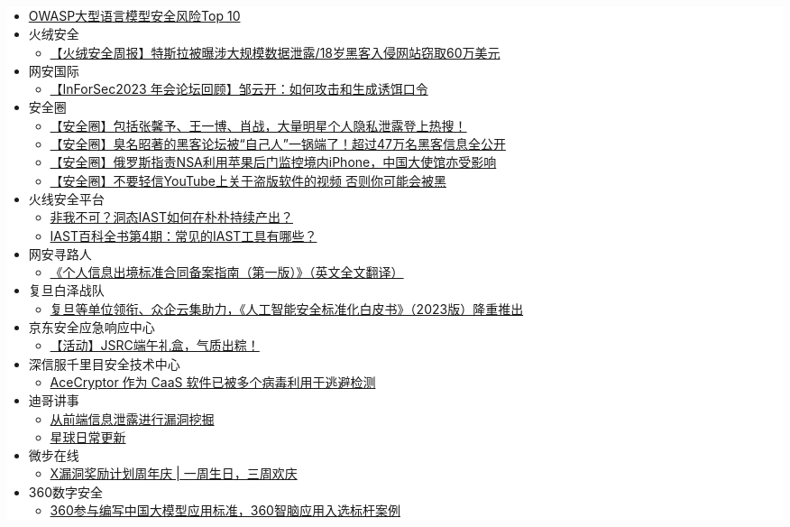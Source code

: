   - [OWASP大型语言模型安全风险Top 10](https://mp.weixin.qq.com/s?__biz=MzUzMDUxNTE1Mw==&mid=2247501358&idx=1&sn=26143f36783e8107071325fb991f36b7&chksm=fa521390cd259a8684510ae304a1d22e572e2f482a98b7fbd6d9a842405284b8dc7ee5f90b1c&scene=58&subscene=0#rd)
- 火绒安全
  - [【火绒安全周报】特斯拉被曝涉大规模数据泄露/18岁黑客入侵网站窃取60万美元](https://mp.weixin.qq.com/s?__biz=MzI3NjYzMDM1Mg==&mid=2247514535&idx=1&sn=4f795deb621648b7a11eb30fd7911cee&chksm=eb706798dc07ee8edd06659d137bedb457af4dea1947952eb1cf27e165399f0518f313a5afdb&scene=58&subscene=0#rd)
- 网安国际
  - [【InForSec2023 年会论坛回顾】邹云开：如何攻击和生成诱饵口令](https://mp.weixin.qq.com/s?__biz=MzA4ODYzMjU0NQ==&mid=2652313354&idx=1&sn=ac41292738f1042da0f6aa44c4245af3&chksm=8bc48a84bcb303924c50997fe0dd65f115e0bec7db0ecd89509e1f08fe9a80f272a9012cbc4a&scene=58&subscene=0#rd)
- 安全圈
  - [【安全圈】包括张馨予、王一博、肖战，大量明星个人隐私泄露登上热搜！](https://mp.weixin.qq.com/s?__biz=MzIzMzE4NDU1OQ==&mid=2652035857&idx=1&sn=9416f3b87b436e5dc0a5ceb2e1bd7f35&chksm=f36ff751c4187e474c3cc2daa1f3b252e229147349888adb60cc099b2eddffda92f682de46e4&scene=58&subscene=0#rd)
  - [【安全圈】臭名昭著的黑客论坛被“自己人”一锅端了！超过47万名黑客信息全公开](https://mp.weixin.qq.com/s?__biz=MzIzMzE4NDU1OQ==&mid=2652035857&idx=2&sn=40536333c8b26797bc8ab3693521d57b&chksm=f36ff751c4187e477d6028949f4ff73e6efc3f3e59494babfeb41ace82befeb39481b0a0875f&scene=58&subscene=0#rd)
  - [【安全圈】俄罗斯指责NSA利用苹果后门监控境内iPhone，中国大使馆亦受影响](https://mp.weixin.qq.com/s?__biz=MzIzMzE4NDU1OQ==&mid=2652035857&idx=3&sn=578a93162adafb20bfb82ec45a130915&chksm=f36ff751c4187e477f3adefb651ddd29c0c99e47c479ff19ef8f8fb49451f4460d3bc61af43c&scene=58&subscene=0#rd)
  - [【安全圈】不要轻信YouTube上关于盗版软件的视频 否则你可能会被黑](https://mp.weixin.qq.com/s?__biz=MzIzMzE4NDU1OQ==&mid=2652035857&idx=4&sn=b071faade0d2e862ea5826e25b3326e7&chksm=f36ff751c4187e4743ee9758011ddfa5f183064d490c38b757d28c0b73eeabb318d77e646bc1&scene=58&subscene=0#rd)
- 火线安全平台
  - [非我不可？洞态IAST如何在朴朴持续产出？](https://mp.weixin.qq.com/s?__biz=MzU4MjEwNzMzMg==&mid=2247493097&idx=1&sn=86e23755647a00923705bab2e5883195&chksm=fdbfcc42cac845540d02ced1e3530f5cf1530fcdeaef4a854200eb370303603e58ca437280bd&scene=58&subscene=0#rd)
  - [IAST百科全书第4期：常见的IAST工具有哪些？](https://mp.weixin.qq.com/s?__biz=MzU4MjEwNzMzMg==&mid=2247493097&idx=2&sn=a384e60a83f424bd1ee4f0cd89927837&chksm=fdbfcc42cac84554a15bfd03f9d2c642fa77011f1463c2f80a13a90763d3c6f4d4dd71967799&scene=58&subscene=0#rd)
- 网安寻路人
  - [《个人信息出境标准合同备案指南（第一版）》（英文全文翻译）](https://mp.weixin.qq.com/s?__biz=MzIxODM0NDU4MQ==&mid=2247500083&idx=1&sn=2e2df83efcd3b094ea7a2214063647d8&chksm=97e97cd9a09ef5cff8686523e1c64c4450eb596cf8aca2a5f77f3d9c82a44b75456398f2858f&scene=58&subscene=0#rd)
- 复旦白泽战队
  - [复旦等单位领衔、众企云集助力，《人工智能安全标准化白皮书》（2023版）隆重推出](https://mp.weixin.qq.com/s?__biz=MzU4NzUxOTI0OQ==&mid=2247486470&idx=1&sn=4b0af41c88f109769b7e2c3d1727d446&chksm=fdeb8878ca9c016e81520feb4aa7d91509a99337a6f7c61ee89d0c706fd7db6d0415a3076e56&scene=58&subscene=0#rd)
- 京东安全应急响应中心
  - [【活动】JSRC端午礼盒，气质出粽！](https://mp.weixin.qq.com/s?__biz=MjM5OTk2MTMxOQ==&mid=2727835769&idx=1&sn=1e36eee0f16f4bd052d59d97eedd57ec&chksm=8050aff1b72726e785ab55b29ca18d0d2266ed11c24326a988c94e50ed50907b1e9199218940&scene=58&subscene=0#rd)
- 深信服千里目安全技术中心
  - [AceCryptor 作为 CaaS 软件已被多个病毒利用于逃避检测](https://mp.weixin.qq.com/s?__biz=Mzg2NjgzNjA5NQ==&mid=2247518948&idx=1&sn=63338ad967a8fc85a05e16513c3cba63&chksm=ce4601f4f93188e2cf1fc9f7af6b7cae6f8f9361f724e4ba9741ebb5245c00d7de92c1816b6c&scene=58&subscene=0#rd)
- 迪哥讲事
  - [从前端信息泄露进行漏洞挖掘](https://mp.weixin.qq.com/s?__biz=MzIzMTIzNTM0MA==&mid=2247489604&idx=1&sn=ba81edfae9f798d9c522f82060f395b2&chksm=e8a61227dfd19b31eb3dd3c6cc2aaeea9e68cdb1fa08d7291c5e355d49f911b73d1ee2d7a4aa&scene=58&subscene=0#rd)
  - [星球日常更新](https://mp.weixin.qq.com/s?__biz=MzIzMTIzNTM0MA==&mid=2247489604&idx=2&sn=7cab9d8649d7e49c0528df2bea69311e&chksm=e8a61227dfd19b312eb6576b9fff270707fe548add179424003968f9b966d7ecb15cc0e098e8&scene=58&subscene=0#rd)
- 微步在线
  - [X漏洞奖励计划周年庆 | 一周生日，三周欢庆](https://mp.weixin.qq.com/s?__biz=MzI5NjA0NjI5MQ==&mid=2650177376&idx=1&sn=6d11cd9d56aa8d90c669d5a07423c5ee&chksm=f44884dcc33f0dcaf3292abe8a0062794750ec81535e520e9e7a1fb5d5322f0f63fcb7d3a463&scene=58&subscene=0#rd)
- 360数字安全
  - [360参与编写中国大模型应用标准，360智脑应用入选标杆案例](https://mp.weixin.qq.com/s?__biz=MzA4MTg0MDQ4Nw==&mid=2247560813&idx=1&sn=ab3665b88e3728ff1f2cfba48b7290f1&chksm=9f8d7e65a8faf7735e703067ea897facb140ed03fb7184fd541a390d6e5e3756b920444741e7&scene=58&subscene=0#rd)